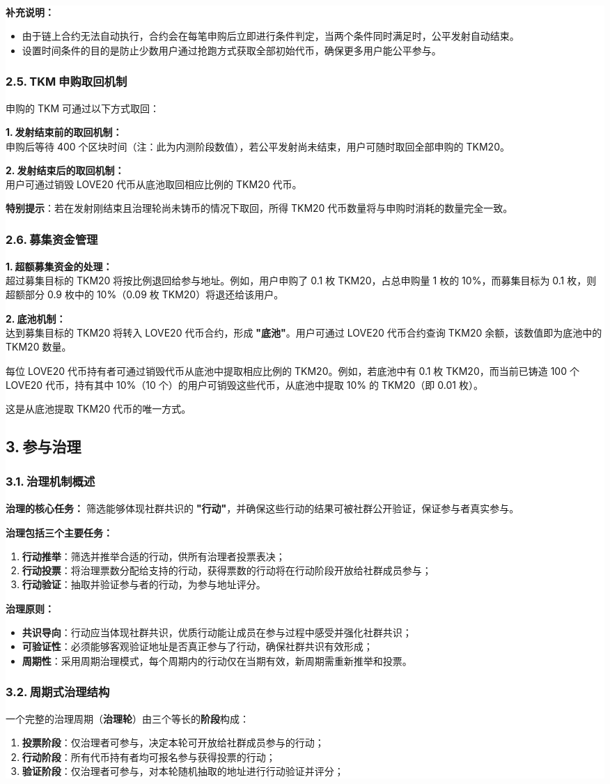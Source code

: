 **补充说明：**

- 由于链上合约无法自动执行，合约会在每笔申购后立即进行条件判定，当两个条件同时满足时，公平发射自动结束。
- 设置时间条件的目的是防止少数用户通过抢跑方式获取全部初始代币，确保更多用户能公平参与。

### 2.5. TKM 申购取回机制

申购的 TKM 可通过以下方式取回：

**1. 发射结束前的取回机制：**  
申购后等待 400 个区块时间（注：此为内测阶段数值），若公平发射尚未结束，用户可随时取回全部申购的 TKM20。

**2. 发射结束后的取回机制：**  
用户可通过销毁 LOVE20 代币从底池取回相应比例的 TKM20 代币。

**特别提示**：若在发射刚结束且治理轮尚未铸币的情况下取回，所得 TKM20 代币数量将与申购时消耗的数量完全一致。

### 2.6. 募集资金管理

**1. 超额募集资金的处理：**  
超过募集目标的 TKM20 将按比例退回给参与地址。例如，用户申购了 0.1 枚 TKM20，占总申购量 1 枚的 10%，而募集目标为 0.1 枚，则超额部分 0.9 枚中的 10%（0.09 枚 TKM20）将退还给该用户。

**2. 底池机制：**  
达到募集目标的 TKM20 将转入 LOVE20 代币合约，形成 **"底池"**。用户可通过 LOVE20 代币合约查询 TKM20 余额，该数值即为底池中的 TKM20 数量。

每位 LOVE20 代币持有者可通过销毁代币从底池中提取相应比例的 TKM20。例如，若底池中有 0.1 枚 TKM20，而当前已铸造 100 个 LOVE20 代币，持有其中 10%（10 个）的用户可销毁这些代币，从底池中提取 10% 的 TKM20（即 0.01 枚）。

这是从底池提取 TKM20 代币的唯一方式。

## 3. 参与治理

### 3.1. 治理机制概述

**治理的核心任务：**
筛选能够体现社群共识的 **"行动"**，并确保这些行动的结果可被社群公开验证，保证参与者真实参与。

**治理包括三个主要任务：**

1. **行动推举**：筛选并推举合适的行动，供所有治理者投票表决；
2. **行动投票**：将治理票数分配给支持的行动，获得票数的行动将在行动阶段开放给社群成员参与；
3. **行动验证**：抽取并验证参与者的行动，为参与地址评分。

**治理原则：**

- **共识导向**：行动应当体现社群共识，优质行动能让成员在参与过程中感受并强化社群共识；
- **可验证性**：必须能够客观验证地址是否真正参与了行动，确保社群共识有效形成；
- **周期性**：采用周期治理模式，每个周期内的行动仅在当期有效，新周期需重新推举和投票。

### 3.2. 周期式治理结构

一个完整的治理周期（**治理轮**）由三个等长的**阶段**构成：

1. **投票阶段**：仅治理者可参与，决定本轮可开放给社群成员参与的行动；
2. **行动阶段**：所有代币持有者均可报名参与获得投票的行动；
3. **验证阶段**：仅治理者可参与，对本轮随机抽取的地址进行行动验证并评分；
